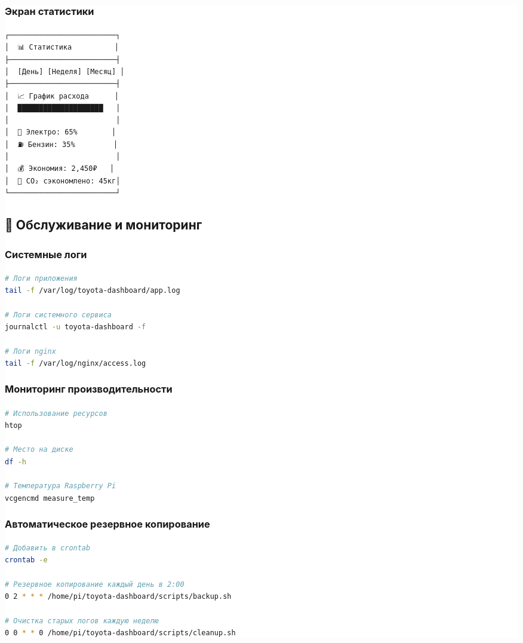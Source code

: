 ### Экран статистики
```
┌─────────────────────────┐
│  📊 Статистика          │
├─────────────────────────┤
│  [День] [Неделя] [Месяц] │
├─────────────────────────┤
│  📈 График расхода      │
│  ████████████████████   │
│                         │
│  🔋 Электро: 65%        │
│  ⛽ Бензин: 35%         │
│                         │
│  💰 Экономия: 2,450₽   │
│  🌱 CO₂ сэкономлено: 45кг│
└─────────────────────────┘
```

## 🔧 Обслуживание и мониторинг

### Системные логи
```bash
# Логи приложения
tail -f /var/log/toyota-dashboard/app.log

# Логи системного сервиса
journalctl -u toyota-dashboard -f

# Логи nginx
tail -f /var/log/nginx/access.log
```

### Мониторинг производительности
```bash
# Использование ресурсов
htop

# Место на диске
df -h

# Температура Raspberry Pi
vcgencmd measure_temp
```

### Автоматическое резервное копирование
```bash
# Добавить в crontab
crontab -e

# Резервное копирование каждый день в 2:00
0 2 * * * /home/pi/toyota-dashboard/scripts/backup.sh

# Очистка старых логов каждую неделю
0 0 * * 0 /home/pi/toyota-dashboard/scripts/cleanup.sh
```
